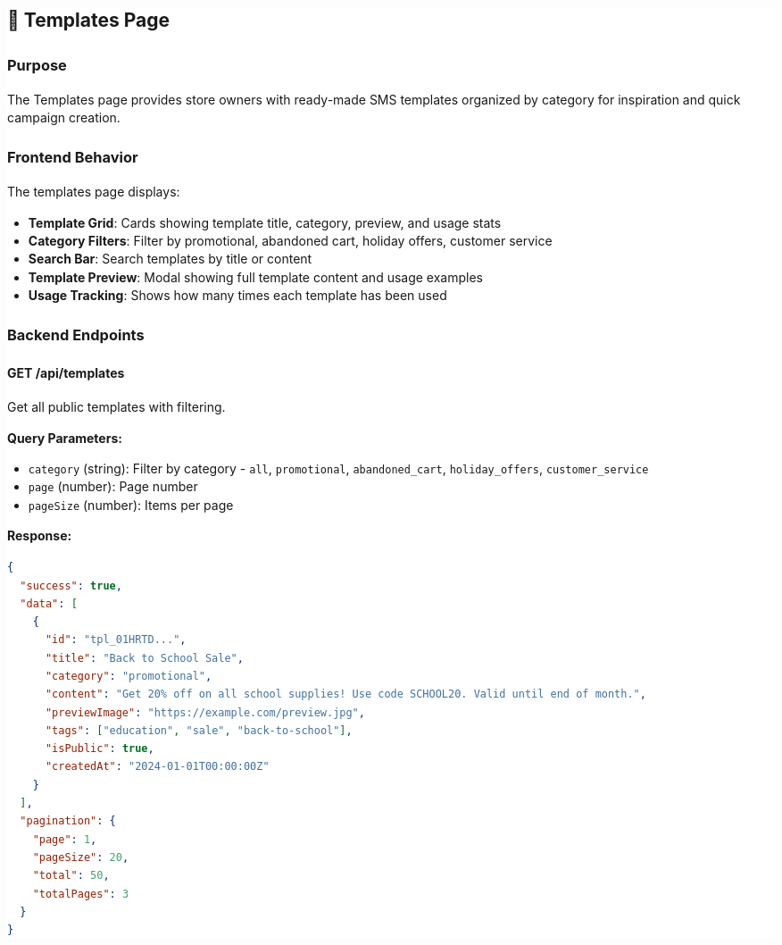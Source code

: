 
## 📝 Templates Page

### Purpose
The Templates page provides store owners with ready-made SMS templates organized by category for inspiration and quick campaign creation.

### Frontend Behavior
The templates page displays:
- **Template Grid**: Cards showing template title, category, preview, and usage stats
- **Category Filters**: Filter by promotional, abandoned cart, holiday offers, customer service
- **Search Bar**: Search templates by title or content
- **Template Preview**: Modal showing full template content and usage examples
- **Usage Tracking**: Shows how many times each template has been used

### Backend Endpoints

#### GET /api/templates
Get all public templates with filtering.

**Query Parameters:**
- `category` (string): Filter by category - `all`, `promotional`, `abandoned_cart`, `holiday_offers`, `customer_service`
- `page` (number): Page number
- `pageSize` (number): Items per page

**Response:**
```json
{
  "success": true,
  "data": [
    {
      "id": "tpl_01HRTD...",
      "title": "Back to School Sale",
      "category": "promotional",
      "content": "Get 20% off on all school supplies! Use code SCHOOL20. Valid until end of month.",
      "previewImage": "https://example.com/preview.jpg",
      "tags": ["education", "sale", "back-to-school"],
      "isPublic": true,
      "createdAt": "2024-01-01T00:00:00Z"
    }
  ],
  "pagination": {
    "page": 1,
    "pageSize": 20,
    "total": 50,
    "totalPages": 3
  }
}
```
